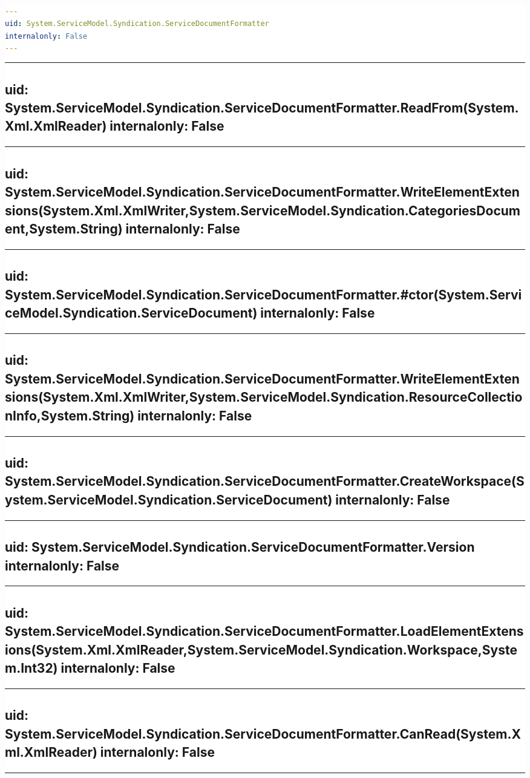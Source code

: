 ```yaml
---
uid: System.ServiceModel.Syndication.ServiceDocumentFormatter
internalonly: False
---
```


---
uid: System.ServiceModel.Syndication.ServiceDocumentFormatter.ReadFrom(System.Xml.XmlReader)
internalonly: False
---

---
uid: System.ServiceModel.Syndication.ServiceDocumentFormatter.WriteElementExtensions(System.Xml.XmlWriter,System.ServiceModel.Syndication.CategoriesDocument,System.String)
internalonly: False
---

---
uid: System.ServiceModel.Syndication.ServiceDocumentFormatter.#ctor(System.ServiceModel.Syndication.ServiceDocument)
internalonly: False
---

---
uid: System.ServiceModel.Syndication.ServiceDocumentFormatter.WriteElementExtensions(System.Xml.XmlWriter,System.ServiceModel.Syndication.ResourceCollectionInfo,System.String)
internalonly: False
---

---
uid: System.ServiceModel.Syndication.ServiceDocumentFormatter.CreateWorkspace(System.ServiceModel.Syndication.ServiceDocument)
internalonly: False
---

---
uid: System.ServiceModel.Syndication.ServiceDocumentFormatter.Version
internalonly: False
---

---
uid: System.ServiceModel.Syndication.ServiceDocumentFormatter.LoadElementExtensions(System.Xml.XmlReader,System.ServiceModel.Syndication.Workspace,System.Int32)
internalonly: False
---

---
uid: System.ServiceModel.Syndication.ServiceDocumentFormatter.CanRead(System.Xml.XmlReader)
internalonly: False
---

---
